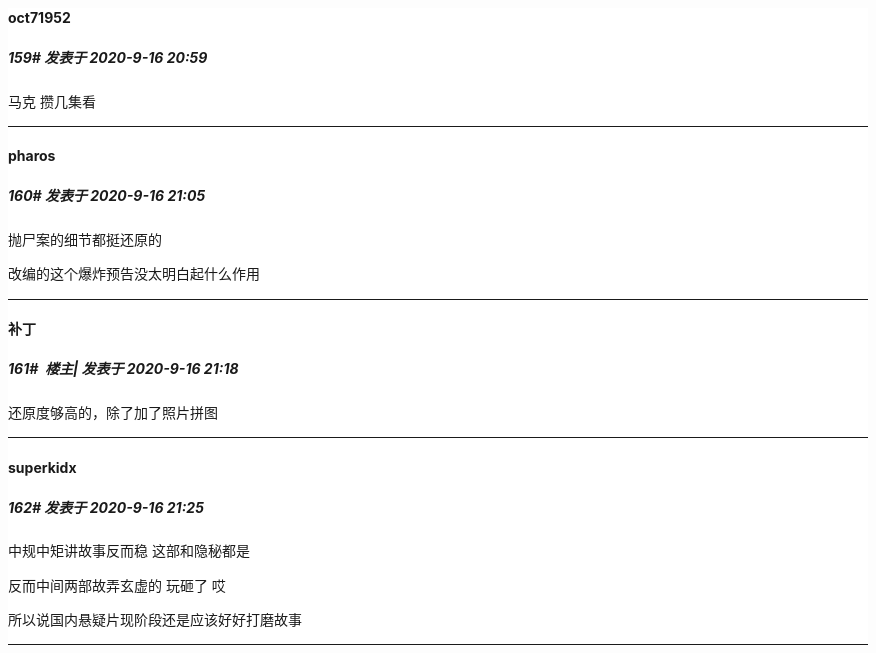 ####  oct71952  
##### 159#       发表于 2020-9-16 20:59




马克 攒几集看







-----

####  pharos  
##### 160#       发表于 2020-9-16 21:05




抛尸案的细节都挺还原的

改编的这个爆炸预告没太明白起什么作用







-----

####  补丁  
##### 161#         楼主| 发表于 2020-9-16 21:18




还原度够高的，除了加了照片拼图







-----

####  superkidx  
##### 162#       发表于 2020-9-16 21:25




中规中矩讲故事反而稳 这部和隐秘都是

反而中间两部故弄玄虚的 玩砸了 哎 

所以说国内悬疑片现阶段还是应该好好打磨故事 







-----
